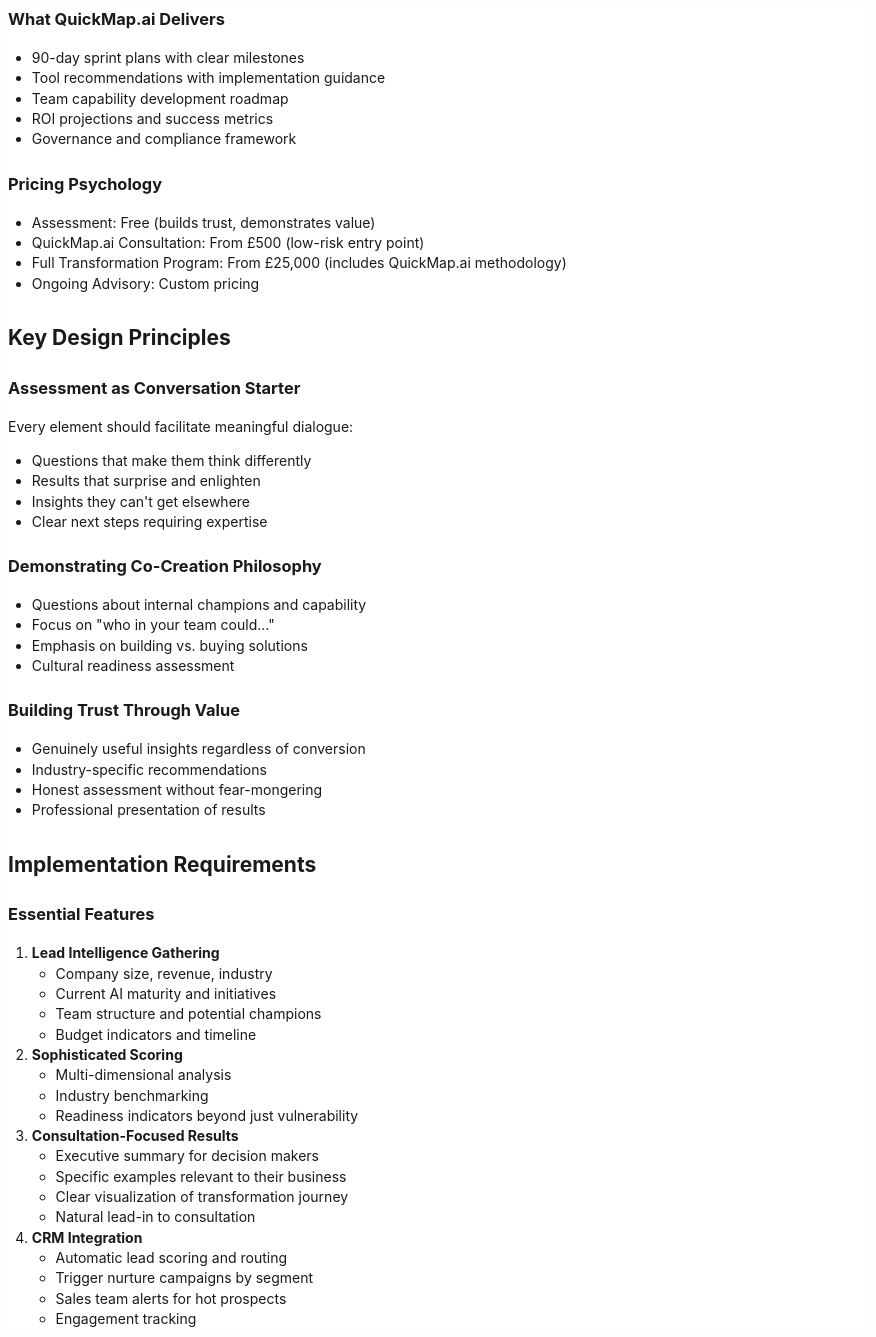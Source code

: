 ### What QuickMap.ai Delivers

- 90-day sprint plans with clear milestones
- Tool recommendations with implementation guidance
- Team capability development roadmap
- ROI projections and success metrics
- Governance and compliance framework

### Pricing Psychology

- Assessment: Free (builds trust, demonstrates value)
- QuickMap.ai Consultation: From £500 (low-risk entry point)
- Full Transformation Program: From £25,000 (includes QuickMap.ai methodology)
- Ongoing Advisory: Custom pricing

## Key Design Principles

### Assessment as Conversation Starter

Every element should facilitate meaningful dialogue:

- Questions that make them think differently
- Results that surprise and enlighten
- Insights they can't get elsewhere
- Clear next steps requiring expertise

### Demonstrating Co-Creation Philosophy

- Questions about internal champions and capability
- Focus on "who in your team could..."
- Emphasis on building vs. buying solutions
- Cultural readiness assessment

### Building Trust Through Value

- Genuinely useful insights regardless of conversion
- Industry-specific recommendations
- Honest assessment without fear-mongering
- Professional presentation of results

## Implementation Requirements

### Essential Features

1. **Lead Intelligence Gathering**
    - Company size, revenue, industry
    - Current AI maturity and initiatives
    - Team structure and potential champions
    - Budget indicators and timeline
2. **Sophisticated Scoring**
    - Multi-dimensional analysis
    - Industry benchmarking
    - Readiness indicators beyond just vulnerability
3. **Consultation-Focused Results**
    - Executive summary for decision makers
    - Specific examples relevant to their business
    - Clear visualization of transformation journey
    - Natural lead-in to consultation
4. **CRM Integration**
    - Automatic lead scoring and routing
    - Trigger nurture campaigns by segment
    - Sales team alerts for hot prospects
    - Engagement tracking

